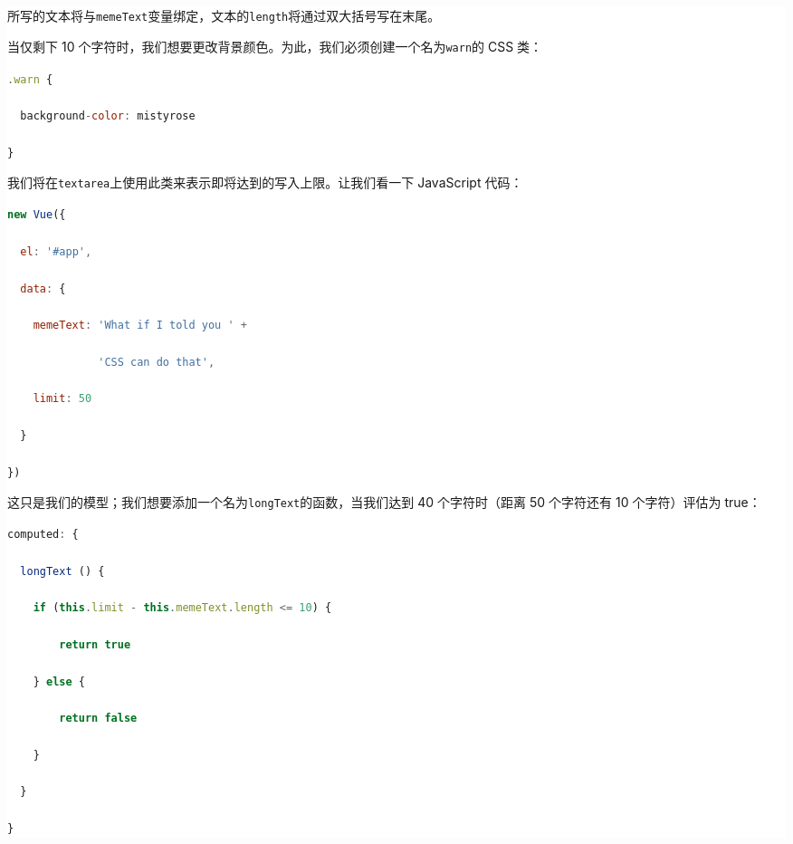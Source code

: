 所写的文本将与`memeText`变量绑定，文本的`length`将通过双大括号写在末尾。

当仅剩下 10 个字符时，我们想要更改背景颜色。为此，我们必须创建一个名为`warn`的 CSS 类：

```js
.warn { 

  background-color: mistyrose 

}

```

我们将在`textarea`上使用此类来表示即将达到的写入上限。让我们看一下 JavaScript 代码：

```js
new Vue({ 

  el: '#app', 

  data: { 

    memeText: 'What if I told you ' + 

              'CSS can do that', 

    limit: 50 

  } 

})

```

这只是我们的模型；我们想要添加一个名为`longText`的函数，当我们达到 40 个字符时（距离 50 个字符还有 10 个字符）评估为 true：

```js
computed: { 

  longText () { 

    if (this.limit - this.memeText.length <= 10) { 

        return true 

    } else { 

        return false 

    } 

  } 

}

```
